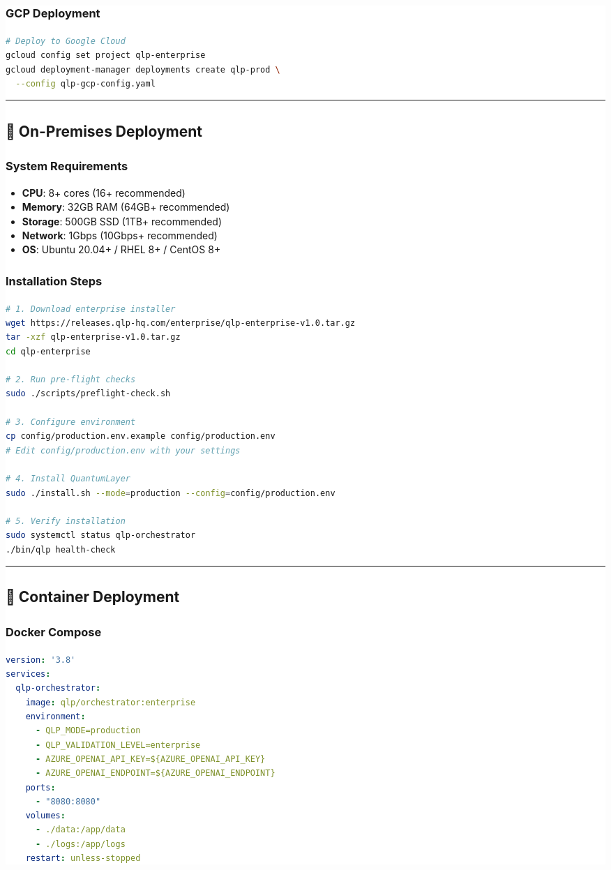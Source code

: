### **GCP Deployment**
```bash
# Deploy to Google Cloud
gcloud config set project qlp-enterprise
gcloud deployment-manager deployments create qlp-prod \
  --config qlp-gcp-config.yaml
```

---

## 🏢 **On-Premises Deployment**

### **System Requirements**
- **CPU**: 8+ cores (16+ recommended)
- **Memory**: 32GB RAM (64GB+ recommended)  
- **Storage**: 500GB SSD (1TB+ recommended)
- **Network**: 1Gbps (10Gbps+ recommended)
- **OS**: Ubuntu 20.04+ / RHEL 8+ / CentOS 8+

### **Installation Steps**
```bash
# 1. Download enterprise installer
wget https://releases.qlp-hq.com/enterprise/qlp-enterprise-v1.0.tar.gz
tar -xzf qlp-enterprise-v1.0.tar.gz
cd qlp-enterprise

# 2. Run pre-flight checks
sudo ./scripts/preflight-check.sh

# 3. Configure environment
cp config/production.env.example config/production.env
# Edit config/production.env with your settings

# 4. Install QuantumLayer
sudo ./install.sh --mode=production --config=config/production.env

# 5. Verify installation
sudo systemctl status qlp-orchestrator
./bin/qlp health-check
```

---

## 🐳 **Container Deployment**

### **Docker Compose**
```yaml
version: '3.8'
services:
  qlp-orchestrator:
    image: qlp/orchestrator:enterprise
    environment:
      - QLP_MODE=production
      - QLP_VALIDATION_LEVEL=enterprise
      - AZURE_OPENAI_API_KEY=${AZURE_OPENAI_API_KEY}
      - AZURE_OPENAI_ENDPOINT=${AZURE_OPENAI_ENDPOINT}
    ports:
      - "8080:8080"
    volumes:
      - ./data:/app/data
      - ./logs:/app/logs
    restart: unless-stopped
```